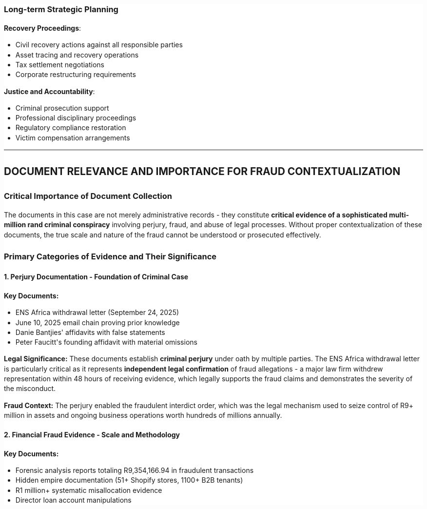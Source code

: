 ### Long-term Strategic Planning

**Recovery Proceedings**:
- Civil recovery actions against all responsible parties
- Asset tracing and recovery operations
- Tax settlement negotiations
- Corporate restructuring requirements

**Justice and Accountability**:
- Criminal prosecution support
- Professional disciplinary proceedings
- Regulatory compliance restoration
- Victim compensation arrangements

---

## DOCUMENT RELEVANCE AND IMPORTANCE FOR FRAUD CONTEXTUALIZATION

### Critical Importance of Document Collection

The documents in this case are not merely administrative records - they constitute **critical evidence of a sophisticated multi-million rand criminal conspiracy** involving perjury, fraud, and abuse of legal processes. Without proper contextualization of these documents, the true scale and nature of the fraud cannot be understood or prosecuted effectively.

### Primary Categories of Evidence and Their Significance

#### 1. **Perjury Documentation - Foundation of Criminal Case**

**Key Documents:**
- ENS Africa withdrawal letter (September 24, 2025)
- June 10, 2025 email chain proving prior knowledge
- Danie Bantjies' affidavits with false statements
- Peter Faucitt's founding affidavit with material omissions

**Legal Significance:** These documents establish **criminal perjury** under oath by multiple parties. The ENS Africa withdrawal letter is particularly critical as it represents **independent legal confirmation** of fraud allegations - a major law firm withdrew representation within 48 hours of receiving evidence, which legally supports the fraud claims and demonstrates the severity of the misconduct.

**Fraud Context:** The perjury enabled the fraudulent interdict order, which was the legal mechanism used to seize control of R9+ million in assets and ongoing business operations worth hundreds of millions annually.

#### 2. **Financial Fraud Evidence - Scale and Methodology**

**Key Documents:**
- Forensic analysis reports totaling R9,354,166.94 in fraudulent transactions
- Hidden empire documentation (51+ Shopify stores, 1100+ B2B tenants)
- R1 million+ systematic misallocation evidence
- Director loan account manipulations
